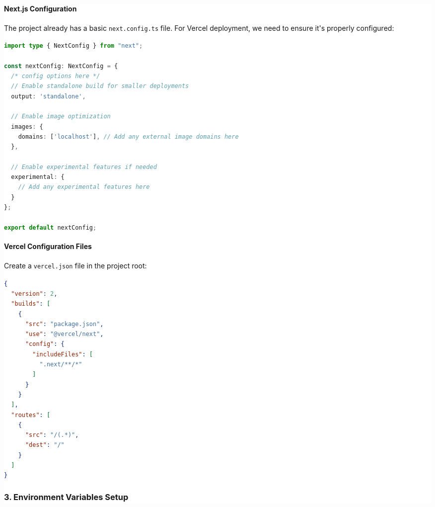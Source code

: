 #### Next.js Configuration
The project already has a basic `next.config.ts` file. For Vercel deployment, we need to ensure it's properly configured:

```typescript
import type { NextConfig } from "next";

const nextConfig: NextConfig = {
  /* config options here */
  // Enable standalone build for smaller deployments
  output: 'standalone',
  
  // Enable image optimization
  images: {
    domains: ['localhost'], // Add any external image domains here
  },
  
  // Enable experimental features if needed
  experimental: {
    // Add any experimental features here
  }
};

export default nextConfig;
```

#### Vercel Configuration Files
Create a `vercel.json` file in the project root:

```json
{
  "version": 2,
  "builds": [
    {
      "src": "package.json",
      "use": "@vercel/next",
      "config": {
        "includeFiles": [
          ".next/**/*"
        ]
      }
    }
  ],
  "routes": [
    {
      "src": "/(.*)",
      "dest": "/"
    }
  ]
}
```

### 3. Environment Variables Setup
